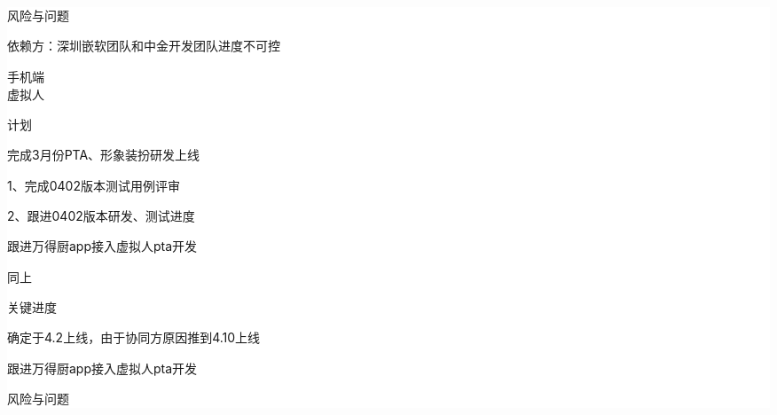   

  

  

  

风险与问题

依赖方：深圳嵌软团队和中金开发团队进度不可控

  

  

  

  

  

  

  

  

  

手机端  
虚拟人

计划

完成3月份PTA、形象装扮研发上线

1、完成0402版本测试用例评审

2、跟进0402版本研发、测试进度

跟进万得厨app接入虚拟人pta开发

  

同上

  

  

  

  

  

关键进度

确定于4.2上线，由于协同方原因推到4.10上线

  

跟进万得厨app接入虚拟人pta开发

  

  

  

  

  

  

  

风险与问题
